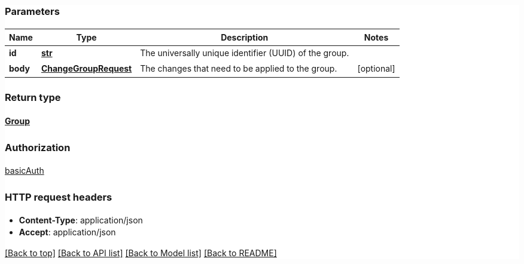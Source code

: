 ### Parameters

Name | Type | Description  | Notes
------------- | ------------- | ------------- | -------------
 **id** | [**str**](.md)| The universally unique identifier (UUID) of the group. | 
 **body** | [**ChangeGroupRequest**](ChangeGroupRequest.md)| The changes that need to be applied to the group. | [optional] 

### Return type

[**Group**](Group.md)

### Authorization

[basicAuth](../README.md#basicAuth)

### HTTP request headers

 - **Content-Type**: application/json
 - **Accept**: application/json

[[Back to top]](#) [[Back to API list]](../README.md#documentation-for-api-endpoints) [[Back to Model list]](../README.md#documentation-for-models) [[Back to README]](../README.md)

